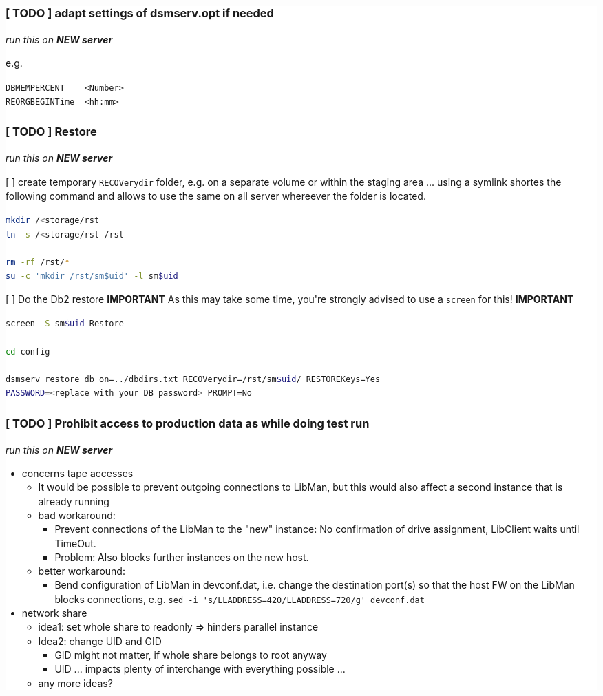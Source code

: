 ### [ TODO ] adapt settings of dsmserv.opt if needed

*run this on **NEW server***

e.g.

```
DBMEMPERCENT    <Number>      
REORGBEGINTime  <hh:mm> 
```

### [ TODO ] Restore

*run this on **NEW server***

[ ] create temporary `RECOVerydir` folder, e.g. on a separate volume or within the staging area ... using a symlink shortes the following command and allows to use the same on all server whereever the folder is located.

```bash
mkdir /<storage/rst
ln -s /<storage/rst /rst

rm -rf /rst/*
su -c 'mkdir /rst/sm$uid' -l sm$uid
```

[ ] Do the Db2 restore
 **IMPORTANT** As this may take some time, you're strongly advised to use a `screen` for this! **IMPORTANT**

```bash
screen -S sm$uid-Restore

cd config

dsmserv restore db on=../dbdirs.txt RECOVerydir=/rst/sm$uid/ RESTOREKeys=Yes 
PASSWORD=<replace with your DB password> PROMPT=No
```

### [ TODO ] Prohibit access to production data as while doing test run

*run this on **NEW server***

- concerns tape accesses
  - It would be possible to prevent outgoing connections to LibMan, but this would also affect a second instance that is already running
  - bad workaround:
    - Prevent connections of the LibMan to the "new" instance: No confirmation of drive assignment, LibClient waits until TimeOut.
    - Problem: Also blocks further instances on the new host.
  - better workaround:
    - Bend configuration of LibMan in devconf.dat, i.e. change the destination port(s) so that the host FW on the LibMan blocks connections, e.g.
      `sed -i 's/LLADDRESS=420/LLADDRESS=720/g' devconf.dat `
- network share
  - idea1: set whole share to readonly => hinders parallel instance
  - Idea2: change UID and GID 
    - GID might not matter, if whole share belongs to root anyway
    - UID ... impacts plenty of interchange with everything possible ... 
  - any more ideas?
